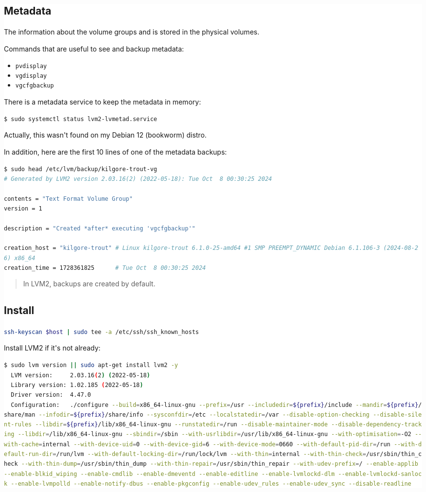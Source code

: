 ## Metadata

The information about the volume groups and is stored in the physical volumes.

Commands that are useful to see and backup metadata:

- `pvdisplay`
- `vgdisplay`
- `vgcfgbackup`

There is a metadata service to keep the metadata in memory:

```bash
$ sudo systemctl status lvm2-lvmetad.service
```

Actually, this wasn't found on my Debian 12 (bookworm) distro.

In addition, here are the first 10 lines of one of the metadata backups:

```bash
$ sudo head /etc/lvm/backup/kilgore-trout-vg
# Generated by LVM2 version 2.03.16(2) (2022-05-18): Tue Oct  8 00:30:25 2024

contents = "Text Format Volume Group"
version = 1

description = "Created *after* executing 'vgcfgbackup'"

creation_host = "kilgore-trout" # Linux kilgore-trout 6.1.0-25-amd64 #1 SMP PREEMPT_DYNAMIC Debian 6.1.106-3 (2024-08-26) x86_64
creation_time = 1728361825      # Tue Oct  8 00:30:25 2024
```

> In LVM2, backups are created by default.

## Install

```bash
ssh-keyscan $host | sudo tee -a /etc/ssh/ssh_known_hosts
```

Install LVM2 if it's not already:

```bash
$ sudo lvm version || sudo apt-get install lvm2 -y
  LVM version:     2.03.16(2) (2022-05-18)
  Library version: 1.02.185 (2022-05-18)
  Driver version:  4.47.0
  Configuration:   ./configure --build=x86_64-linux-gnu --prefix=/usr --includedir=${prefix}/include --mandir=${prefix}/share/man --infodir=${prefix}/share/info --sysconfdir=/etc --localstatedir=/var --disable-option-checking --disable-silent-rules --libdir=${prefix}/lib/x86_64-linux-gnu --runstatedir=/run --disable-maintainer-mode --disable-dependency-tracking --libdir=/lib/x86_64-linux-gnu --sbindir=/sbin --with-usrlibdir=/usr/lib/x86_64-linux-gnu --with-optimisation=-O2 --with-cache=internal --with-device-uid=0 --with-device-gid=6 --with-device-mode=0660 --with-default-pid-dir=/run --with-default-run-dir=/run/lvm --with-default-locking-dir=/run/lock/lvm --with-thin=internal --with-thin-check=/usr/sbin/thin_check --with-thin-dump=/usr/sbin/thin_dump --with-thin-repair=/usr/sbin/thin_repair --with-udev-prefix=/ --enable-applib --enable-blkid_wiping --enable-cmdlib --enable-dmeventd --enable-editline --enable-lvmlockd-dlm --enable-lvmlockd-sanlock --enable-lvmpolld --enable-notify-dbus --enable-pkgconfig --enable-udev_rules --enable-udev_sync --disable-readline
```
